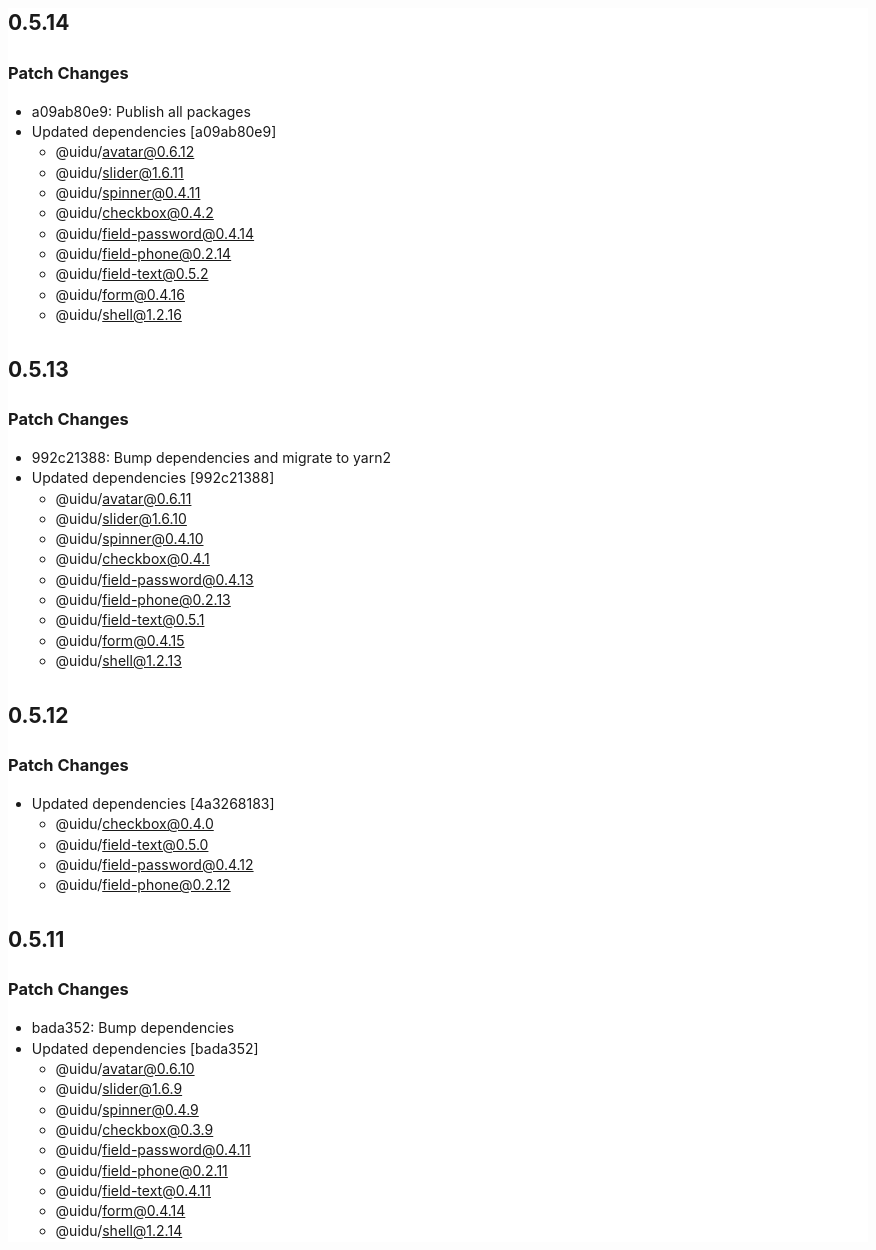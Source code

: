 ## 0.5.14

### Patch Changes

- a09ab80e9: Publish all packages
- Updated dependencies [a09ab80e9]
  - @uidu/avatar@0.6.12
  - @uidu/slider@1.6.11
  - @uidu/spinner@0.4.11
  - @uidu/checkbox@0.4.2
  - @uidu/field-password@0.4.14
  - @uidu/field-phone@0.2.14
  - @uidu/field-text@0.5.2
  - @uidu/form@0.4.16
  - @uidu/shell@1.2.16

## 0.5.13

### Patch Changes

- 992c21388: Bump dependencies and migrate to yarn2
- Updated dependencies [992c21388]
  - @uidu/avatar@0.6.11
  - @uidu/slider@1.6.10
  - @uidu/spinner@0.4.10
  - @uidu/checkbox@0.4.1
  - @uidu/field-password@0.4.13
  - @uidu/field-phone@0.2.13
  - @uidu/field-text@0.5.1
  - @uidu/form@0.4.15
  - @uidu/shell@1.2.13

## 0.5.12

### Patch Changes

- Updated dependencies [4a3268183]
  - @uidu/checkbox@0.4.0
  - @uidu/field-text@0.5.0
  - @uidu/field-password@0.4.12
  - @uidu/field-phone@0.2.12

## 0.5.11

### Patch Changes

- bada352: Bump dependencies
- Updated dependencies [bada352]
  - @uidu/avatar@0.6.10
  - @uidu/slider@1.6.9
  - @uidu/spinner@0.4.9
  - @uidu/checkbox@0.3.9
  - @uidu/field-password@0.4.11
  - @uidu/field-phone@0.2.11
  - @uidu/field-text@0.4.11
  - @uidu/form@0.4.14
  - @uidu/shell@1.2.14
